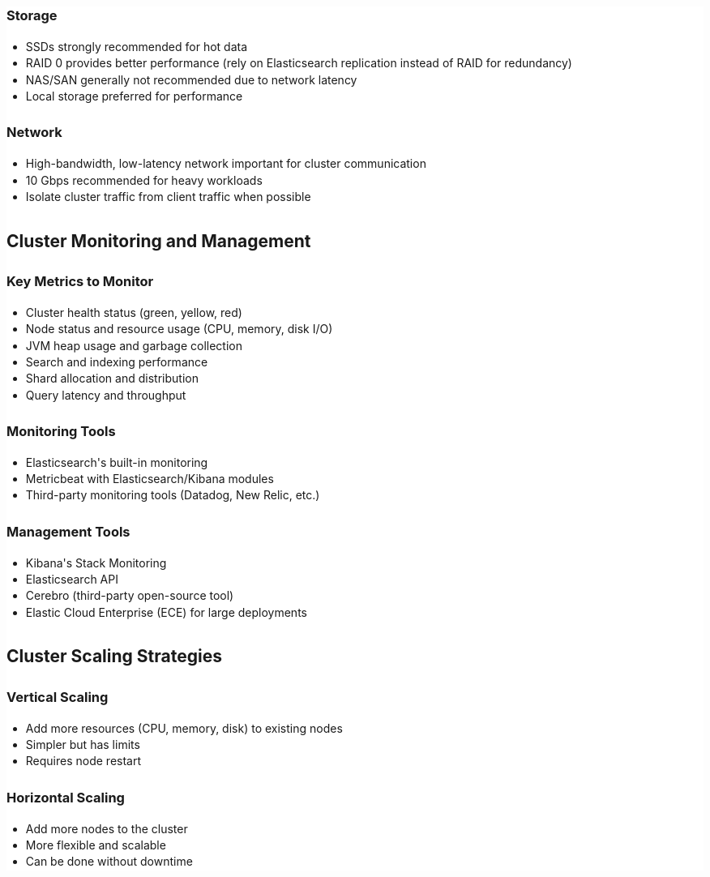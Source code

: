 ### Storage

- SSDs strongly recommended for hot data
- RAID 0 provides better performance (rely on Elasticsearch replication instead of RAID for redundancy)
- NAS/SAN generally not recommended due to network latency
- Local storage preferred for performance

### Network

- High-bandwidth, low-latency network important for cluster communication
- 10 Gbps recommended for heavy workloads
- Isolate cluster traffic from client traffic when possible

## Cluster Monitoring and Management

### Key Metrics to Monitor

- Cluster health status (green, yellow, red)
- Node status and resource usage (CPU, memory, disk I/O)
- JVM heap usage and garbage collection
- Search and indexing performance
- Shard allocation and distribution
- Query latency and throughput

### Monitoring Tools

- Elasticsearch's built-in monitoring
- Metricbeat with Elasticsearch/Kibana modules
- Third-party monitoring tools (Datadog, New Relic, etc.)

### Management Tools

- Kibana's Stack Monitoring
- Elasticsearch API
- Cerebro (third-party open-source tool)
- Elastic Cloud Enterprise (ECE) for large deployments

## Cluster Scaling Strategies

### Vertical Scaling

- Add more resources (CPU, memory, disk) to existing nodes
- Simpler but has limits
- Requires node restart

### Horizontal Scaling

- Add more nodes to the cluster
- More flexible and scalable
- Can be done without downtime
